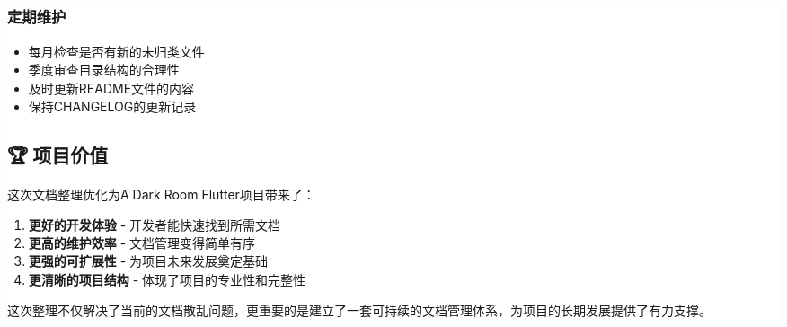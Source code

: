 ### 定期维护
- 每月检查是否有新的未归类文件
- 季度审查目录结构的合理性
- 及时更新README文件的内容
- 保持CHANGELOG的更新记录

## 🏆 项目价值

这次文档整理优化为A Dark Room Flutter项目带来了：

1. **更好的开发体验** - 开发者能快速找到所需文档
2. **更高的维护效率** - 文档管理变得简单有序
3. **更强的可扩展性** - 为项目未来发展奠定基础
4. **更清晰的项目结构** - 体现了项目的专业性和完整性

这次整理不仅解决了当前的文档散乱问题，更重要的是建立了一套可持续的文档管理体系，为项目的长期发展提供了有力支撑。
